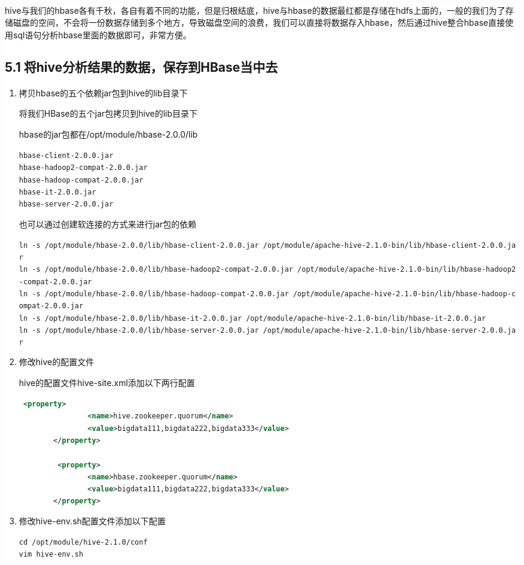 hive与我们的hbase各有千秋，各自有着不同的功能，但是归根结底，hive与hbase的数据最红都是存储在hdfs上面的，一般的我们为了存储磁盘的空间，不会将一份数据存储到多个地方，导致磁盘空间的浪费，我们可以直接将数据存入hbase，然后通过hive整合hbase直接使用sql语句分析hbase里面的数据即可，非常方便。

## 5.1 将hive分析结果的数据，保存到HBase当中去

1. 拷贝hbase的五个依赖jar包到hive的lib目录下

   将我们HBase的五个jar包拷贝到hive的lib目录下

   hbase的jar包都在/opt/module/hbase-2.0.0/lib

   ```
   hbase-client-2.0.0.jar         	  
   hbase-hadoop2-compat-2.0.0.jar
   hbase-hadoop-compat-2.0.0.jar
   hbase-it-2.0.0.jar    
   hbase-server-2.0.0.jar
   ```

   也可以通过创建软连接的方式来进行jar包的依赖

   ```
   ln -s /opt/module/hbase-2.0.0/lib/hbase-client-2.0.0.jar /opt/module/apache-hive-2.1.0-bin/lib/hbase-client-2.0.0.jar
   ln -s /opt/module/hbase-2.0.0/lib/hbase-hadoop2-compat-2.0.0.jar /opt/module/apache-hive-2.1.0-bin/lib/hbase-hadoop2-compat-2.0.0.jar
   ln -s /opt/module/hbase-2.0.0/lib/hbase-hadoop-compat-2.0.0.jar /opt/module/apache-hive-2.1.0-bin/lib/hbase-hadoop-compat-2.0.0.jar
   ln -s /opt/module/hbase-2.0.0/lib/hbase-it-2.0.0.jar /opt/module/apache-hive-2.1.0-bin/lib/hbase-it-2.0.0.jar
   ln -s /opt/module/hbase-2.0.0/lib/hbase-server-2.0.0.jar /opt/module/apache-hive-2.1.0-bin/lib/hbase-server-2.0.0.jar  
   ```

2. 修改hive的配置文件

   hive的配置文件hive-site.xml添加以下两行配置

   ```xml
   	<property>
                   <name>hive.zookeeper.quorum</name>
                   <value>bigdata111,bigdata222,bigdata333</value>
           </property>
   
            <property>
                   <name>hbase.zookeeper.quorum</name>
                   <value>bigdata111,bigdata222,bigdata333</value>
           </property>
   ```

3. 修改hive-env.sh配置文件添加以下配置

   ```
   cd /opt/module/hive-2.1.0/conf
   vim hive-env.sh
   ```
